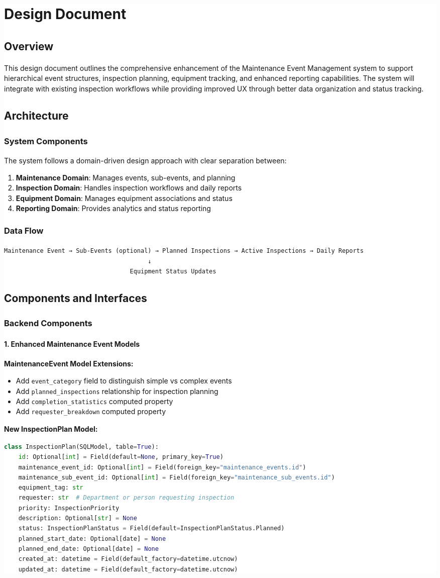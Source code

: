 # Design Document

## Overview

This design document outlines the comprehensive enhancement of the Maintenance Event Management system to support hierarchical event structures, inspection planning, equipment tracking, and enhanced reporting capabilities. The system will integrate with existing inspection workflows while providing improved UX through better data organization and status tracking.

## Architecture

### System Components

The system follows a domain-driven design approach with clear separation between:

1. **Maintenance Domain**: Manages events, sub-events, and planning
2. **Inspection Domain**: Handles inspection workflows and daily reports
3. **Equipment Domain**: Manages equipment associations and status
4. **Reporting Domain**: Provides analytics and status reporting

### Data Flow

```
Maintenance Event → Sub-Events (optional) → Planned Inspections → Active Inspections → Daily Reports
                                        ↓
                                   Equipment Status Updates
```

## Components and Interfaces

### Backend Components

#### 1. Enhanced Maintenance Event Models

**MaintenanceEvent Model Extensions:**
- Add `event_category` field to distinguish simple vs complex events
- Add `planned_inspections` relationship for inspection planning
- Add `completion_statistics` computed property
- Add `requester_breakdown` computed property

**New InspectionPlan Model:**
```python
class InspectionPlan(SQLModel, table=True):
    id: Optional[int] = Field(default=None, primary_key=True)
    maintenance_event_id: Optional[int] = Field(foreign_key="maintenance_events.id")
    maintenance_sub_event_id: Optional[int] = Field(foreign_key="maintenance_sub_events.id")
    equipment_tag: str
    requester: str  # Department or person requesting inspection
    priority: InspectionPriority
    description: Optional[str] = None
    status: InspectionPlanStatus = Field(default=InspectionPlanStatus.Planned)
    planned_start_date: Optional[date] = None
    planned_end_date: Optional[date] = None
    created_at: datetime = Field(default_factory=datetime.utcnow)
    updated_at: datetime = Field(default_factory=datetime.utcnow)
```
